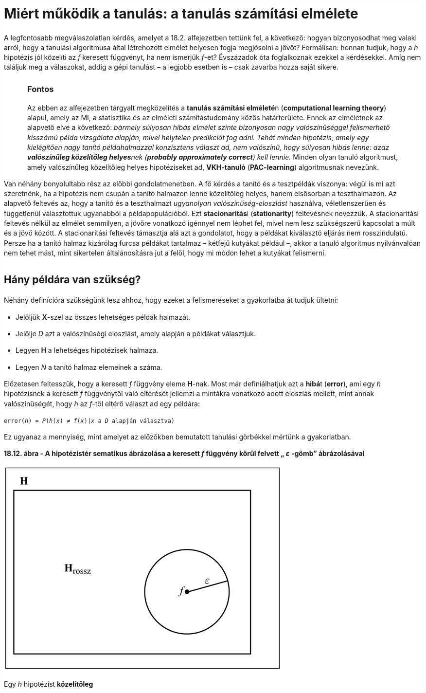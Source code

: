 <html xmlns="http://www.w3.org/1999/xhtml"><head><meta name="generator" content="DocBook XSL Stylesheets V1.76.1"/></head><body><div class="section" title="Miért működik a tanulás: a tanulás számítási elmélete"><div class="titlepage"><div><div><h1 class="title"><a id="id726946"/>Miért működik a tanulás: a tanulás számítási elmélete</h1></div></div></div><p class="Tartalom3">A legfontosabb megválaszolatlan kérdés, amelyet a 18.2. alfejezetben tettünk fel, a következő: hogyan bizonyosodhat meg valaki arról, hogy a tanulási algoritmusa által létrehozott elmélet helyesen fogja megjósolni a jövőt? Formálisan: honnan tudjuk, hogy a <span class="emphasis"><em>h</em></span> hipotézis jól közelíti az <span class="emphasis"><em>f</em></span> keresett függvényt, ha nem ismerjük <span class="emphasis"><em>f</em></span>-et? Évszázadok óta foglalkoznak ezekkel a kérdésekkel. Amíg nem találjuk meg a válaszokat, addig a gépi tanulást – a legjobb esetben is – csak zavarba hozza saját sikere.</p><div class="important" title="Fontos" style="margin-left: 0.5in; margin-right: 0.5in;"><h3 class="title">Fontos</h3><p>Az ebben az alfejezetben tárgyalt megközelítés a <span class="strong"><strong>tanulás számítási elméleté</strong></span>n (<span class="strong"><strong>computational learning theory</strong></span>) alapul, amely az MI, a statisztika és az elméleti számítástudomány közös határterülete. Ennek az elméletnek az alapvető elve a következő: <span class="emphasis"><em>bármely súlyosan hibás elmélet szinte bizonyosan nagy valószínűséggel felismerhető kisszámú példa vizsgálata alapján, mivel helytelen predikciót fog adni. Tehát minden hipotézis, amely egy kielégítően nagy tanító példahalmazzal konzisztens választ ad, nem valószínű, hogy súlyosan hibás lenne: azaz <span class="strong"><strong>valószínűleg közelítőleg helyes</strong></span>nek (<span class="strong"><strong>probably approximately correct</strong></span>) kell lennie.</em></span> Minden olyan tanuló algoritmust, amely valószínűleg<span class="emphasis"><em> </em></span>közelítőleg helyes hipotéziseket ad, <span class="strong"><strong>VKH-tanuló</strong></span> (<span class="strong"><strong>PAC-learning</strong></span>) algoritmusnak nevezünk.</p></div><p>Van néhány bonyolultabb rész az előbbi gondolatmenetben. A fő kérdés a tanító és a tesztpéldák viszonya: végül is mi azt szeretnénk, ha a hipotézis nem csupán a tanító halmazon lenne közelítőleg helyes, hanem elsősorban a teszthalmazon. Az alapvető feltevés az, hogy a tanító és a teszthalmazt <span class="emphasis"><em>ugyanolyan valószínűség-eloszlást</em></span> használva, véletlenszerűen és függetlenül választottuk ugyanabból a példapopulációból. Ezt <span class="strong"><strong>stacionaritás</strong></span>i (<span class="strong"><strong>stationarity</strong></span>) feltevésnek nevezzük. A stacionaritási feltevés nélkül az elmélet semmilyen, a jövőre vonatkozó igénnyel nem léphet fel, mivel nem lesz szükségszerű kapcsolat a múlt és a jövő között. A stacionaritási feltevés támasztja alá azt a gondolatot, hogy a példákat kiválasztó eljárás nem rosszindulatú. Persze ha a tanító halmaz kizárólag furcsa példákat tartalmaz – kétfejű kutyákat például –, akkor a tanuló algoritmus nyilvánvalóan nem tehet mást, mint sikertelen általánosításra jut a felől, hogy mi módon lehet a kutyákat felismerni.</p><div class="section" title="Hány példára van szükség?"><div class="titlepage"><div><div><h2 class="title"><a id="id727020"/>Hány példára van szükség?</h2></div></div></div><p>Néhány definícióra szükségünk lesz ahhoz, hogy ezeket a felismeréseket a gyakorlatba át tudjuk ültetni:</p><div class="itemizedlist"><ul class="itemizedlist"><li class="listitem"><p>Jelöljük <span class="strong"><strong>X</strong></span>-szel az összes lehetséges példák halmazát.</p></li><li class="listitem"><p>Jelölje <span class="emphasis"><em>D</em></span> azt a valószínűségi eloszlást, amely alapján a példákat választjuk.</p></li><li class="listitem"><p>Legyen <span class="strong"><strong>H</strong></span> a lehetséges hipotézisek halmaza.</p></li><li class="listitem"><p>Legyen <span class="emphasis"><em>N</em></span> a tanító halmaz elemeinek a száma.</p></li></ul></div><p>Előzetesen feltesszük, hogy a keresett <span class="emphasis"><em>f</em></span> függvény eleme <span class="strong"><strong>H</strong></span>-nak. Most már definiálhatjuk azt a <span class="strong"><strong>hibá</strong></span>t (<span class="strong"><strong>error</strong></span>), ami egy <span class="emphasis"><em>h</em></span> hipotézisnek a keresett <span class="emphasis"><em>f</em></span> függvénytől való eltérését jellemzi a mintákra vonatkozó adott eloszlás mellett, mint annak valószínűségét, hogy <span class="emphasis"><em>h</em></span> az <span class="emphasis"><em>f</em></span>-től eltérő választ ad egy példára:</p><p><code class="code">error(<em><span class="remark">h</span></em>) = <em><span class="remark">P</span></em>(<em><span class="remark">h</span></em>(<em><span class="remark">x</span></em>) ≠ <em><span class="remark">f</span></em>(<em><span class="remark">x</span></em>)|<em><span class="remark">x</span></em> a <em><span class="remark">D</span></em> alapján választva)</code></p><p>Ez ugyanaz a mennyiség, mint amelyet az előzőkben bemutatott tanulási görbékkel mértünk a gyakorlatban.</p><div class="figure"><a id="id727132"/><p class="title"><strong>18.12. ábra - A hipotézistér sematikus ábrázolása a keresett <span class="emphasis"><em>f</em></span> függvény körül felvett „ <span class="emphasis"><em>ε</em></span> -gömb” ábrázolásával</strong></p><div class="figure-contents"><div class="mediaobject"><img src="kepek/18-12.png" alt="A hipotézistér sematikus ábrázolása a keresett f függvény körül felvett „ ε -gömb” ábrázolásával"/></div></div></div><p class="Tartalom3">Egy <span class="emphasis"><em>h</em></span> hipotézist <span class="strong"><strong>közelítőleg